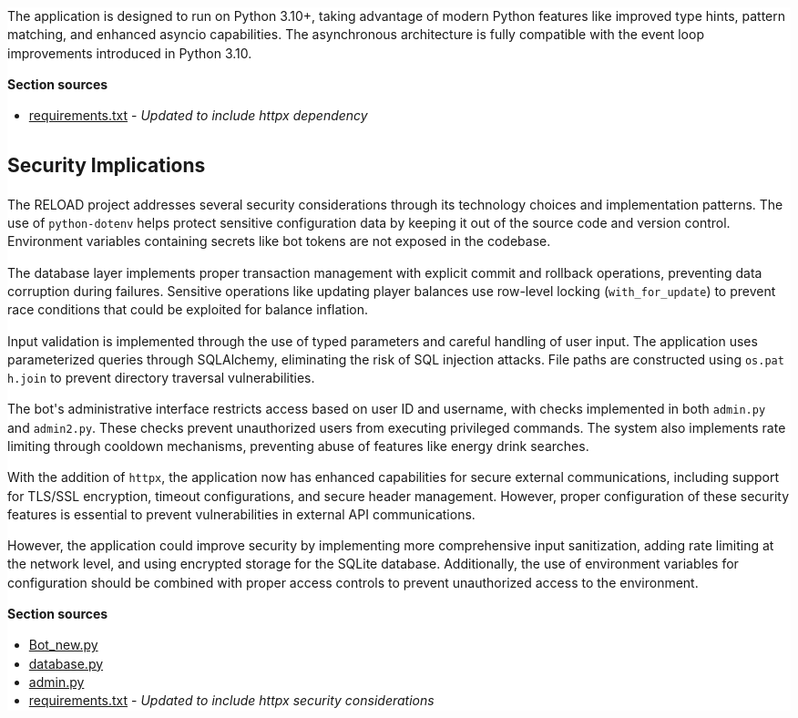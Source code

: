 The application is designed to run on Python 3.10+, taking advantage of modern Python features like improved type hints, pattern matching, and enhanced asyncio capabilities. The asynchronous architecture is fully compatible with the event loop improvements introduced in Python 3.10.

**Section sources**
- [requirements.txt](file://requirements.txt#L0-L3) - *Updated to include httpx dependency*

## Security Implications

The RELOAD project addresses several security considerations through its technology choices and implementation patterns. The use of `python-dotenv` helps protect sensitive configuration data by keeping it out of the source code and version control. Environment variables containing secrets like bot tokens are not exposed in the codebase.

The database layer implements proper transaction management with explicit commit and rollback operations, preventing data corruption during failures. Sensitive operations like updating player balances use row-level locking (`with_for_update`) to prevent race conditions that could be exploited for balance inflation.

Input validation is implemented through the use of typed parameters and careful handling of user input. The application uses parameterized queries through SQLAlchemy, eliminating the risk of SQL injection attacks. File paths are constructed using `os.path.join` to prevent directory traversal vulnerabilities.

The bot's administrative interface restricts access based on user ID and username, with checks implemented in both `admin.py` and `admin2.py`. These checks prevent unauthorized users from executing privileged commands. The system also implements rate limiting through cooldown mechanisms, preventing abuse of features like energy drink searches.

With the addition of `httpx`, the application now has enhanced capabilities for secure external communications, including support for TLS/SSL encryption, timeout configurations, and secure header management. However, proper configuration of these security features is essential to prevent vulnerabilities in external API communications.

However, the application could improve security by implementing more comprehensive input sanitization, adding rate limiting at the network level, and using encrypted storage for the SQLite database. Additionally, the use of environment variables for configuration should be combined with proper access controls to prevent unauthorized access to the environment.

**Section sources**
- [Bot_new.py](file://Bot_new.py#L0-L799)
- [database.py](file://database.py#L0-L3060)
- [admin.py](file://admin.py#L0-L15)
- [requirements.txt](file://requirements.txt#L0-L3) - *Updated to include httpx security considerations*